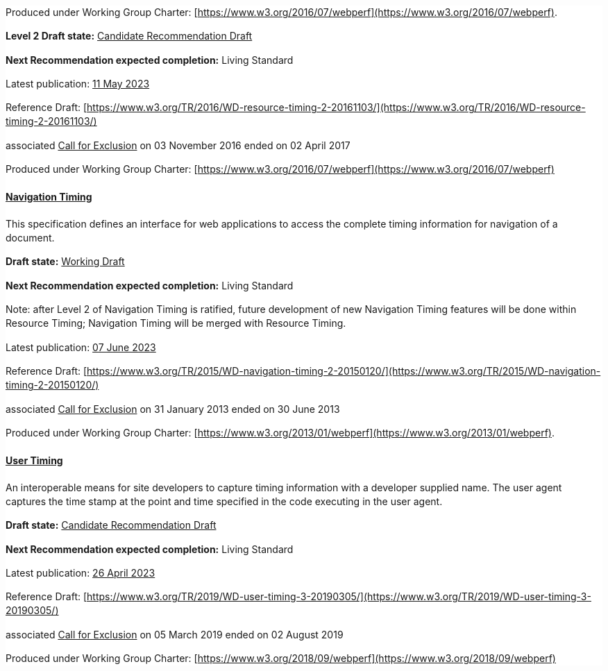 Produced under Working Group Charter: [https://www.w3.org/2016/07/webperf](https://www.w3.org/2016/07/webperf).

**Level 2 Draft state:** [Candidate Recommendation Draft](https://www.w3.org/TR/resource-timing/)

**Next Recommendation expected completion:** Living Standard

Latest publication: [11 May 2023](https://www.w3.org/TR/2023/CRD-resource-timing-20230511/)

Reference Draft: [https://www.w3.org/TR/2016/WD-resource-timing-2-20161103/](https://www.w3.org/TR/2016/WD-resource-timing-2-20161103/)

associated [Call for Exclusion](https://lists.w3.org/Archives/Member/member-cfe/2016Nov/0005.html) on 03 November 2016 ended on 02 April 2017

Produced under Working Group Charter: [https://www.w3.org/2016/07/webperf](https://www.w3.org/2016/07/webperf)

#### [Navigation Timing](https://w3c.github.io/navigation-timing/)

This specification defines an interface for web applications to access the complete timing information for navigation of a document.

**Draft state:** [Working Draft](https://www.w3.org/TR/navigation-timing-2/)

**Next Recommendation expected completion:** Living Standard

Note: after Level 2 of Navigation Timing is ratified, future development of new Navigation Timing features will be done within Resource Timing; Navigation Timing will be merged with Resource Timing.

Latest publication: [07 June 2023](https://www.w3.org/TR/2023/WD-navigation-timing-2-20230607/)

Reference Draft: [https://www.w3.org/TR/2015/WD-navigation-timing-2-20150120/](https://www.w3.org/TR/2015/WD-navigation-timing-2-20150120/)

associated [Call for Exclusion](https://lists.w3.org/Archives/Member/member-cfe/2013Jan/0014.html) on 31 January 2013 ended on 30 June 2013

Produced under Working Group Charter: [https://www.w3.org/2013/01/webperf](https://www.w3.org/2013/01/webperf).

#### [User Timing](https://w3c.github.io/user-timing/)

An interoperable means for site developers to capture timing information with a developer supplied name. The user agent captures the time stamp at the point and time specified in the code executing in the user agent.

**Draft state:** [Candidate Recommendation Draft](https://www.w3.org/TR/user-timing/)

**Next Recommendation expected completion:** Living Standard

Latest publication: [26 April 2023](https://www.w3.org/TR/2023/CRD-user-timing-20230426/)

Reference Draft: [https://www.w3.org/TR/2019/WD-user-timing-3-20190305/](https://www.w3.org/TR/2019/WD-user-timing-3-20190305/)

associated [Call for Exclusion](https://lists.w3.org/Archives/Member/member-cfe/2019Mar/0000.html) on 05 March 2019 ended on 02 August 2019

Produced under Working Group Charter: [https://www.w3.org/2018/09/webperf](https://www.w3.org/2018/09/webperf)

